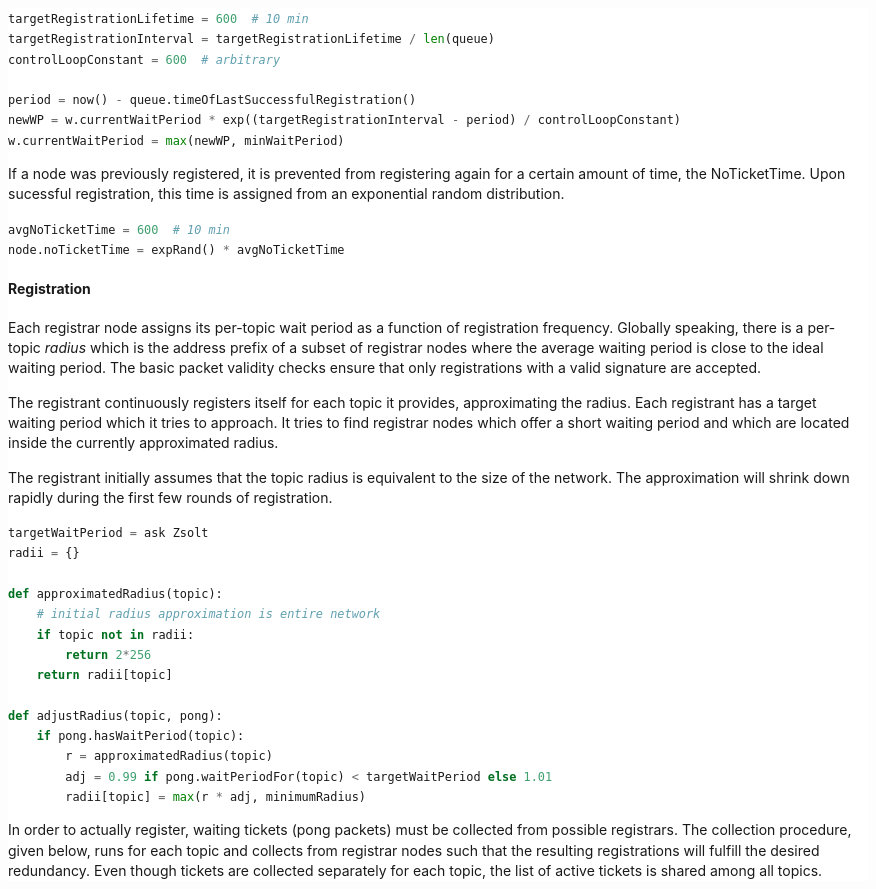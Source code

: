 ```python
targetRegistrationLifetime = 600  # 10 min
targetRegistrationInterval = targetRegistrationLifetime / len(queue)
controlLoopConstant = 600  # arbitrary

period = now() - queue.timeOfLastSuccessfulRegistration()
newWP = w.currentWaitPeriod * exp((targetRegistrationInterval - period) / controlLoopConstant)
w.currentWaitPeriod = max(newWP, minWaitPeriod)
```

If a node was previously registered, it is prevented from registering again for a certain
amount of time, the NoTicketTime. Upon sucessful registration, this time is assigned from
an exponential random distribution.

```python
avgNoTicketTime = 600  # 10 min
node.noTicketTime = expRand() * avgNoTicketTime
```

#### Registration

Each registrar node assigns its per-topic wait period as a function of registration
frequency. Globally speaking, there is a per-topic *radius* which is the address prefix of
a subset of registrar nodes where the average waiting period is close to the ideal waiting
period. The basic packet validity checks ensure that only registrations with a valid
signature are accepted.

The registrant continuously registers itself for each topic it provides, approximating the
radius. Each registrant has a target waiting period which it tries to approach. It tries
to find registrar nodes which offer a short waiting period and which are located inside
the currently approximated radius.

The registrant initially assumes that the topic radius is equivalent to the size of the network.
The approximation will shrink down rapidly during the first few rounds of registration.

```python
targetWaitPeriod = ask Zsolt
radii = {}

def approximatedRadius(topic):
    # initial radius approximation is entire network
    if topic not in radii:
        return 2*256
    return radii[topic]

def adjustRadius(topic, pong):
    if pong.hasWaitPeriod(topic):
        r = approximatedRadius(topic)
        adj = 0.99 if pong.waitPeriodFor(topic) < targetWaitPeriod else 1.01
        radii[topic] = max(r * adj, minimumRadius)
```

In order to actually register, waiting tickets (pong packets) must be collected from
possible registrars. The collection procedure, given below, runs for each topic and
collects from registrar nodes such that the resulting registrations will fulfill the
desired redundancy. Even though tickets are collected separately for each topic, the list
of active tickets is shared among all topics.
